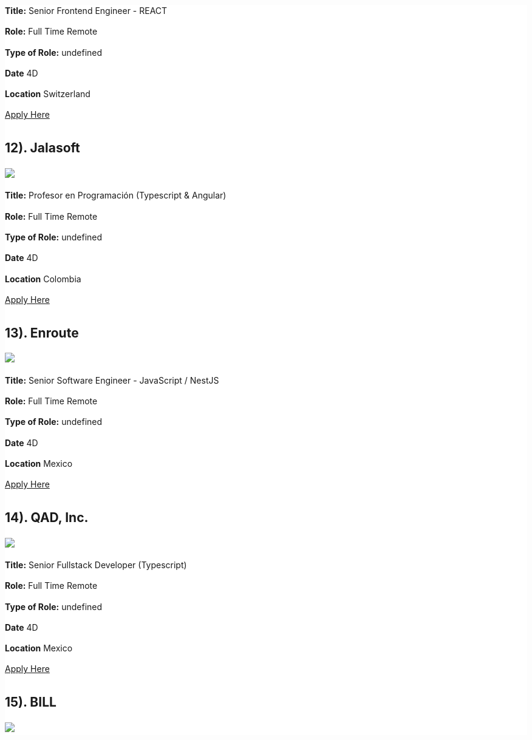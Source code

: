 **Title:** Senior Frontend Engineer - REACT

**Role:** Full Time Remote

**Type of Role:** undefined

**Date** 4D

**Location** Switzerland

[Apply Here](https://javascript.jobs/job/senior-frontend-engineer-react-16)

## 12). Jalasoft
![](https://javascript.jobs/storage/images/company/6714edd010e8d.jpg "")

**Title:** Profesor en Programación (Typescript & Angular)

**Role:** Full Time Remote

**Type of Role:** undefined

**Date** 4D

**Location** Colombia

[Apply Here](https://javascript.jobs/job/profesor-en-programacion-typescript-angular)

## 13). Enroute
![](https://javascript.jobs/storage/images/company/6714ed8767bc3.jpg "")

**Title:** Senior Software Engineer - JavaScript / NestJS

**Role:** Full Time Remote

**Type of Role:** undefined

**Date** 4D

**Location** Mexico

[Apply Here](https://javascript.jobs/job/senior-software-engineer-javascript-nestjs)

## 14). QAD, Inc.
![](https://javascript.jobs/storage/images/company/6714ee3572190.jpg "")

**Title:** Senior Fullstack Developer (Typescript)

**Role:** Full Time Remote

**Type of Role:** undefined

**Date** 4D

**Location** Mexico

[Apply Here](https://javascript.jobs/job/senior-fullstack-developer-typescript)

## 15). BILL
![](https://javascript.jobs/storage/images/company/674f5576313ff.jpeg "")

